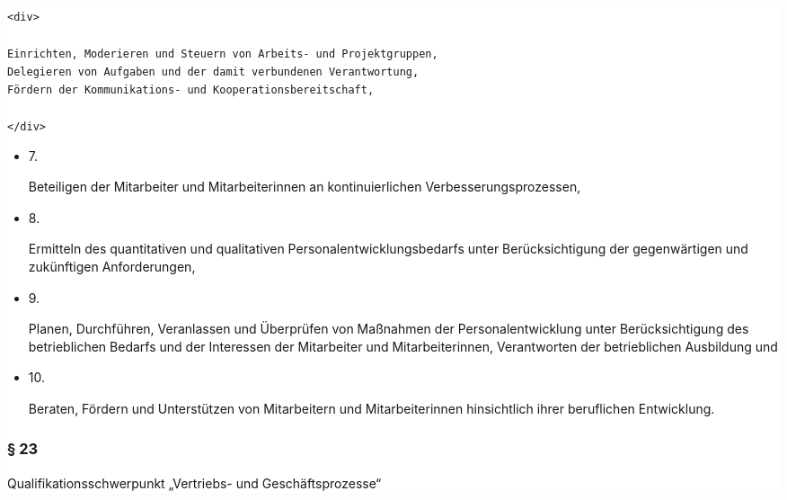     <div>
    
    Einrichten, Moderieren und Steuern von Arbeits- und Projektgruppen,
    Delegieren von Aufgaben und der damit verbundenen Verantwortung,
    Fördern der Kommunikations- und Kooperationsbereitschaft,
    
    </div>

  - 7\.
    
    <div>
    
    Beteiligen der Mitarbeiter und Mitarbeiterinnen an kontinuierlichen
    Verbesserungsprozessen,
    
    </div>

  - 8\.
    
    <div>
    
    Ermitteln des quantitativen und qualitativen
    Personalentwicklungsbedarfs unter Berücksichtigung der gegenwärtigen
    und zukünftigen Anforderungen,
    
    </div>

  - 9\.
    
    <div>
    
    Planen, Durchführen, Veranlassen und Überprüfen von Maßnahmen der
    Personalentwicklung unter Berücksichtigung des betrieblichen Bedarfs
    und der Interessen der Mitarbeiter und Mitarbeiterinnen,
    Verantworten der betrieblichen Ausbildung und
    
    </div>

  - 10\.
    
    <div>
    
    Beraten, Fördern und Unterstützen von Mitarbeitern und
    Mitarbeiterinnen hinsichtlich ihrer beruflichen Entwicklung.
    
    </div>

</div>

</div>

</div>

</div>

<span id="BJNR296500020BJNE002500000.html"></span>

### § 23  
Qualifikationsschwerpunkt „Vertriebs- und Geschäftsprozesse“

<div>
